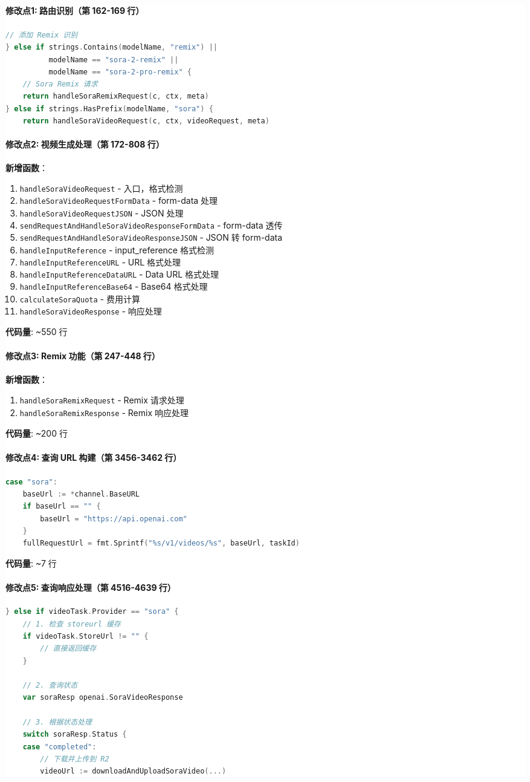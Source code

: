 #### 修改点1: 路由识别（第 162-169 行）

```go
// 添加 Remix 识别
} else if strings.Contains(modelName, "remix") || 
          modelName == "sora-2-remix" || 
          modelName == "sora-2-pro-remix" {
    // Sora Remix 请求
    return handleSoraRemixRequest(c, ctx, meta)
} else if strings.HasPrefix(modelName, "sora") {
    return handleSoraVideoRequest(c, ctx, videoRequest, meta)
```

#### 修改点2: 视频生成处理（第 172-808 行）

**新增函数**：
1. `handleSoraVideoRequest` - 入口，格式检测
2. `handleSoraVideoRequestFormData` - form-data 处理
3. `handleSoraVideoRequestJSON` - JSON 处理
4. `sendRequestAndHandleSoraVideoResponseFormData` - form-data 透传
5. `sendRequestAndHandleSoraVideoResponseJSON` - JSON 转 form-data
6. `handleInputReference` - input_reference 格式检测
7. `handleInputReferenceURL` - URL 格式处理
8. `handleInputReferenceDataURL` - Data URL 格式处理
9. `handleInputReferenceBase64` - Base64 格式处理
10. `calculateSoraQuota` - 费用计算
11. `handleSoraVideoResponse` - 响应处理

**代码量**: ~550 行

#### 修改点3: Remix 功能（第 247-448 行）

**新增函数**：
1. `handleSoraRemixRequest` - Remix 请求处理
2. `handleSoraRemixResponse` - Remix 响应处理

**代码量**: ~200 行

#### 修改点4: 查询 URL 构建（第 3456-3462 行）

```go
case "sora":
    baseUrl := *channel.BaseURL
    if baseUrl == "" {
        baseUrl = "https://api.openai.com"
    }
    fullRequestUrl = fmt.Sprintf("%s/v1/videos/%s", baseUrl, taskId)
```

**代码量**: ~7 行

#### 修改点5: 查询响应处理（第 4516-4639 行）

```go
} else if videoTask.Provider == "sora" {
    // 1. 检查 storeurl 缓存
    if videoTask.StoreUrl != "" {
        // 直接返回缓存
    }
    
    // 2. 查询状态
    var soraResp openai.SoraVideoResponse
    
    // 3. 根据状态处理
    switch soraResp.Status {
    case "completed":
        // 下载并上传到 R2
        videoUrl := downloadAndUploadSoraVideo(...)
```